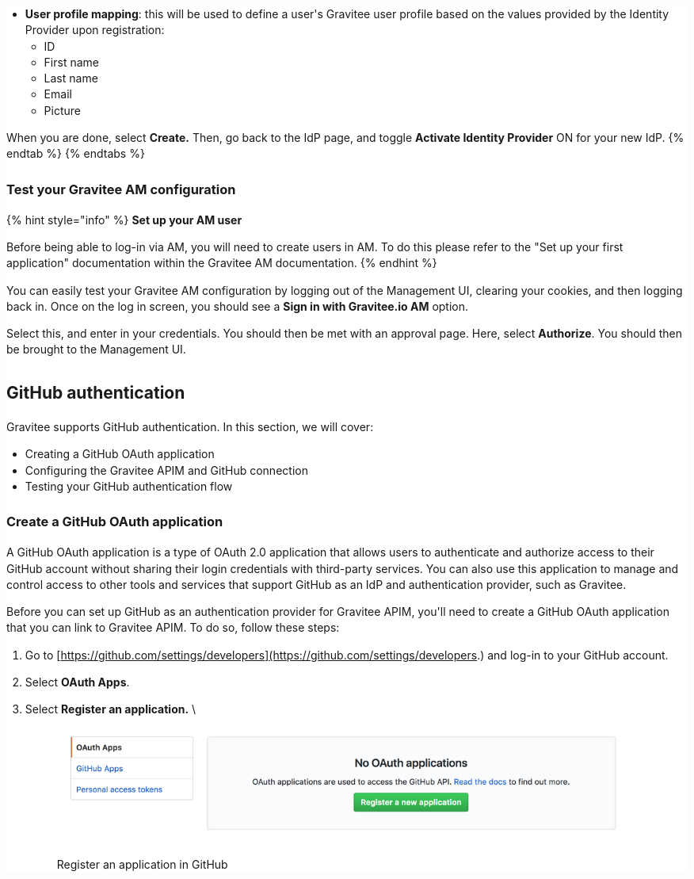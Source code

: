 * **User profile mapping**: this will be used to define a user's Gravitee user profile based on the values provided by the Identity Provider upon registration:
  * ID
  * First name
  * Last name
  * Email
  * Picture

When you are done, select **Create.** Then, go back to the IdP page, and toggle **Activate Identity Provider** ON for your new IdP.
{% endtab %}
{% endtabs %}

### Test your Gravitee AM configuration

{% hint style="info" %}
**Set up your AM user**

Before being able to log-in via AM, you will need to create users in AM. To do this please refer to the "Set up your first application" documentation within the Gravitee AM documentation.
{% endhint %}

You can easily test your Gravitee AM configuration by logging out of the Management UI, clearing your cookies, and then logging back in. Once on the log in screen, you should see a **Sign in with Gravitee.io AM** option.

Select this, and enter in your credentials. You should then be met with an approval page. Here, select **Authorize**. You should then be brought to the Management UI.&#x20;

## GitHub authentication

Gravitee supports GitHub authentication. In this section, we will cover:

* Creating a GitHub OAuth application
* Configuring the Gravitee APIM and GitHub connection
* Testing your GitHub authentication flow

### Create a GitHub OAuth application

A GitHub OAuth application is a type of OAuth 2.0 application that allows users to authenticate and authorize access to their GitHub account without sharing their login credentials with third-party services. You can also use this application to manage and control access to other tools and services that support GitHub as an IdP and authentication provider, such as Gravitee.

Before you can set up GitHub as an authentication provider for Gravitee APIM, you'll need to create a GitHub OAuth application that you can link to Gravitee APIM. To do so, follow these steps:

1. Go to [https://github.com/settings/developers](https://github.com/settings/developers.) and log-in to your GitHub account.
2. Select **OAuth Apps**.
3.  Select **Register an application.** \


    <figure><img src="../../../images/apim/3.x/installation/authentication/github_register_new_app (1).png" alt=""><figcaption><p>Register an application in GitHub</p></figcaption></figure>
